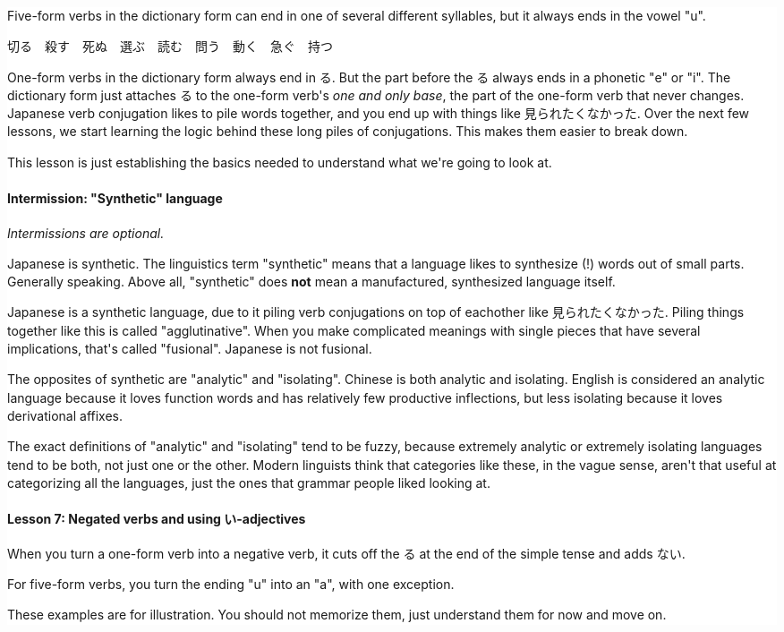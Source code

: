 
Five-form verbs in the dictionary form can end in one of several different syllables, but it always ends in the vowel "u".


切る　殺す　死ぬ　選ぶ　読む　問う　動く　急ぐ　持つ

One-form verbs in the dictionary form always end in る. But the part before the る always ends in a phonetic "e" or "i". The dictionary form just attaches る to the one-form verb's *one and only base*, the part of the one-form verb that never changes.
Japanese verb conjugation likes to pile words together, and you end up with things like 見られたくなかった. Over the next few lessons, we start learning the logic behind these long piles of conjugations. This makes them easier to break down.


This lesson is just establishing the basics needed to understand what we're going to look at.








#### Intermission: "Synthetic" language


*Intermissions are optional.*


Japanese is synthetic. The linguistics term "synthetic" means that a language likes to synthesize (!) words out of small parts. Generally speaking. Above all, "synthetic" does **not** mean a manufactured, synthesized language itself.


Japanese is a synthetic language, due to it piling verb conjugations on top of eachother like 見られたくなかった. Piling things together like this is called "agglutinative". When you make complicated meanings with single pieces that have several implications, that's called "fusional". Japanese is not fusional.


The opposites of synthetic are "analytic" and "isolating". Chinese is both analytic and isolating. English is considered an analytic language because it loves function words and has relatively few productive inflections, but less isolating because it loves derivational affixes.


The exact definitions of "analytic" and "isolating" tend to be fuzzy, because extremely analytic or extremely isolating languages tend to be both, not just one or the other. Modern linguists think that categories like these, in the vague sense, aren't that useful at categorizing all the languages, just the ones that grammar people liked looking at.




#### Lesson 7: Negated verbs and using い-adjectives


When you turn a one-form verb into a negative verb, it cuts off the る at the end of the simple tense and adds ない.


For five-form verbs, you turn the ending "u" into an "a", with one exception.


These examples are for illustration. You should not memorize them, just understand them for now and move on.
